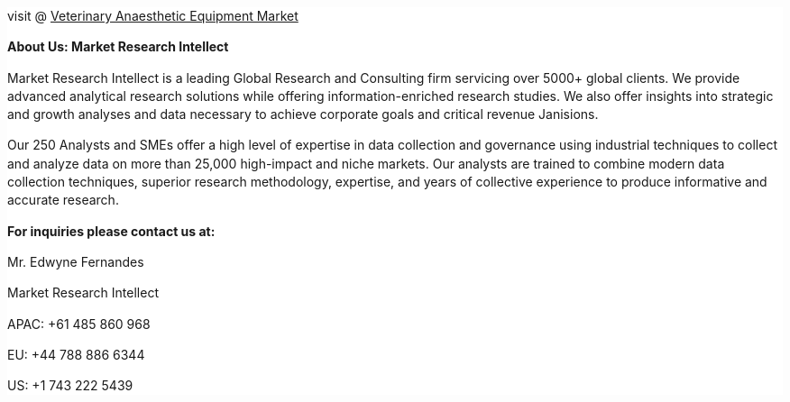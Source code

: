 visit&nbsp;@</strong>&nbsp;</span><span class="font-[700]"><a href="https://www.marketresearchintellect.com/product/global-veterinary-anaesthetic-equipment-market-size-forecast/?utm_source=Linkedin&utm_medium=046" target="_blank" data-tracking-control-name="article-ssr-frontend-pulse_little-text-block" data-tracking-will-navigate="" data-test-link="">Veterinary Anaesthetic Equipment Market</a></span></p><p><strong><span class="font-[700]">About Us: Market Research Intellect</span></strong></p><p><span class="">Market Research Intellect is a leading Global Research and Consulting firm servicing over 5000+ global clients. We provide advanced analytical research solutions while offering information-enriched research studies.&nbsp;</span>We also offer insights into strategic and growth analyses and data necessary to achieve corporate goals and critical revenue Janisions.</p><p><span class="">Our 250 Analysts and SMEs offer a high level of expertise in data collection and governance using industrial techniques to collect and analyze data on more than 25,000 high-impact and niche markets. Our analysts are trained to combine modern data collection techniques, superior research methodology, expertise, and years of collective experience to produce informative and accurate research.</span></p><p><strong>For inquiries please contact us at:</strong></p><p>Mr. Edwyne Fernandes</p><p>Market Research Intellect</p><p>APAC: +61 485 860 968</p><p>EU: +44 788 886 6344</p><p>US: +1 743 222 5439</p>
